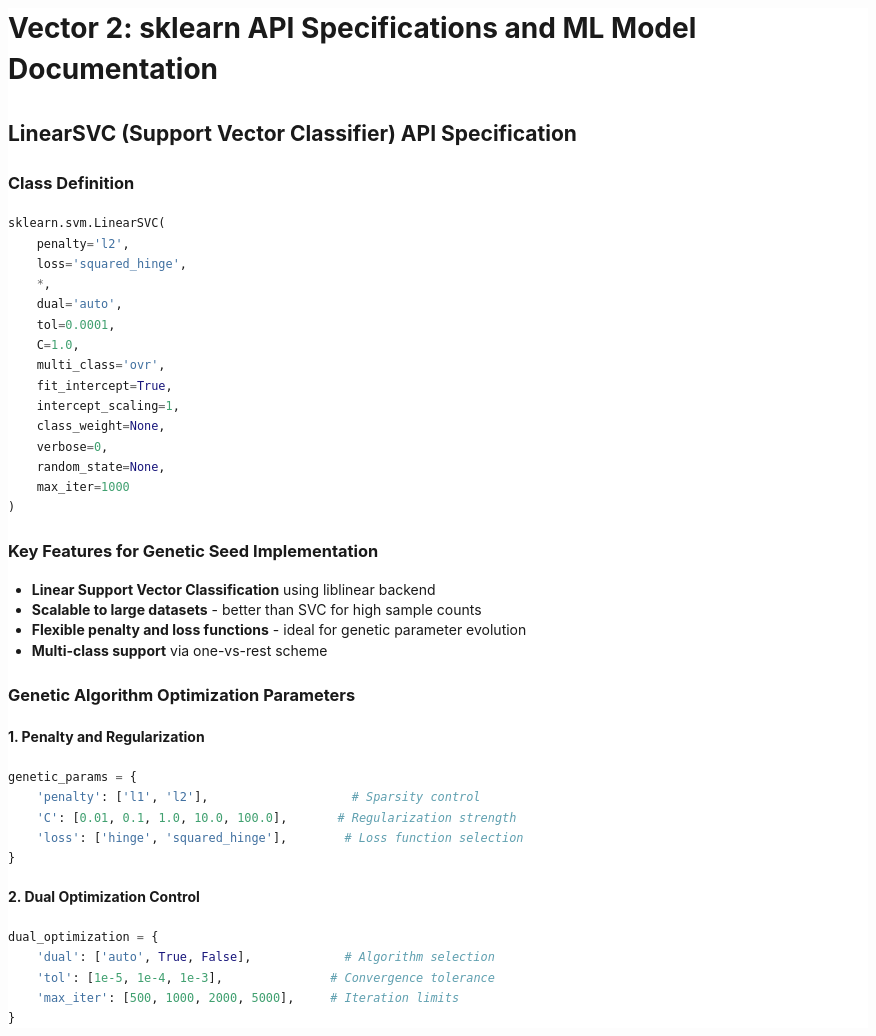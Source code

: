 # Vector 2: sklearn API Specifications and ML Model Documentation

## LinearSVC (Support Vector Classifier) API Specification

### Class Definition
```python
sklearn.svm.LinearSVC(
    penalty='l2',
    loss='squared_hinge',
    *,
    dual='auto',
    tol=0.0001,
    C=1.0,
    multi_class='ovr',
    fit_intercept=True,
    intercept_scaling=1,
    class_weight=None,
    verbose=0,
    random_state=None,
    max_iter=1000
)
```

### Key Features for Genetic Seed Implementation
- **Linear Support Vector Classification** using liblinear backend
- **Scalable to large datasets** - better than SVC for high sample counts
- **Flexible penalty and loss functions** - ideal for genetic parameter evolution
- **Multi-class support** via one-vs-rest scheme

### Genetic Algorithm Optimization Parameters

#### 1. Penalty and Regularization
```python
genetic_params = {
    'penalty': ['l1', 'l2'],                    # Sparsity control
    'C': [0.01, 0.1, 1.0, 10.0, 100.0],       # Regularization strength
    'loss': ['hinge', 'squared_hinge'],        # Loss function selection
}
```

#### 2. Dual Optimization Control
```python
dual_optimization = {
    'dual': ['auto', True, False],             # Algorithm selection
    'tol': [1e-5, 1e-4, 1e-3],               # Convergence tolerance
    'max_iter': [500, 1000, 2000, 5000],     # Iteration limits
}
```
